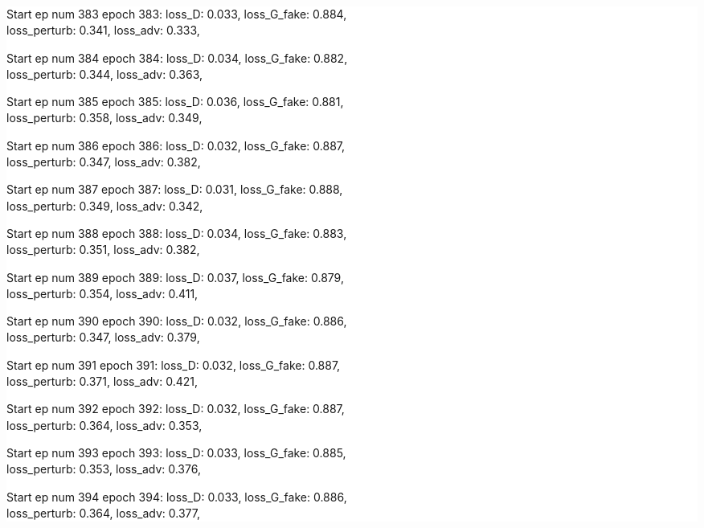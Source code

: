 Start ep num  383
epoch 383:
loss_D: 0.033, loss_G_fake: 0.884,             
loss_perturb: 0.341, loss_adv: 0.333, 

Start ep num  384
epoch 384:
loss_D: 0.034, loss_G_fake: 0.882,             
loss_perturb: 0.344, loss_adv: 0.363, 

Start ep num  385
epoch 385:
loss_D: 0.036, loss_G_fake: 0.881,             
loss_perturb: 0.358, loss_adv: 0.349, 

Start ep num  386
epoch 386:
loss_D: 0.032, loss_G_fake: 0.887,             
loss_perturb: 0.347, loss_adv: 0.382, 

Start ep num  387
epoch 387:
loss_D: 0.031, loss_G_fake: 0.888,             
loss_perturb: 0.349, loss_adv: 0.342, 

Start ep num  388
epoch 388:
loss_D: 0.034, loss_G_fake: 0.883,             
loss_perturb: 0.351, loss_adv: 0.382, 

Start ep num  389
epoch 389:
loss_D: 0.037, loss_G_fake: 0.879,             
loss_perturb: 0.354, loss_adv: 0.411, 

Start ep num  390
epoch 390:
loss_D: 0.032, loss_G_fake: 0.886,             
loss_perturb: 0.347, loss_adv: 0.379, 

Start ep num  391
epoch 391:
loss_D: 0.032, loss_G_fake: 0.887,             
loss_perturb: 0.371, loss_adv: 0.421, 

Start ep num  392
epoch 392:
loss_D: 0.032, loss_G_fake: 0.887,             
loss_perturb: 0.364, loss_adv: 0.353, 

Start ep num  393
epoch 393:
loss_D: 0.033, loss_G_fake: 0.885,             
loss_perturb: 0.353, loss_adv: 0.376, 

Start ep num  394
epoch 394:
loss_D: 0.033, loss_G_fake: 0.886,             
loss_perturb: 0.364, loss_adv: 0.377, 

